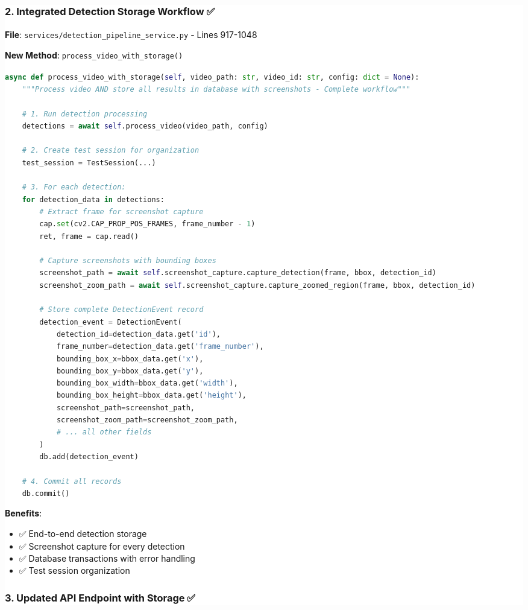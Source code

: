 ### 2. Integrated Detection Storage Workflow ✅

**File**: `services/detection_pipeline_service.py` - Lines 917-1048

**New Method**: `process_video_with_storage()`
```python
async def process_video_with_storage(self, video_path: str, video_id: str, config: dict = None):
    """Process video AND store all results in database with screenshots - Complete workflow"""
    
    # 1. Run detection processing
    detections = await self.process_video(video_path, config)
    
    # 2. Create test session for organization
    test_session = TestSession(...)
    
    # 3. For each detection:
    for detection_data in detections:
        # Extract frame for screenshot capture
        cap.set(cv2.CAP_PROP_POS_FRAMES, frame_number - 1)
        ret, frame = cap.read()
        
        # Capture screenshots with bounding boxes
        screenshot_path = await self.screenshot_capture.capture_detection(frame, bbox, detection_id)
        screenshot_zoom_path = await self.screenshot_capture.capture_zoomed_region(frame, bbox, detection_id)
        
        # Store complete DetectionEvent record
        detection_event = DetectionEvent(
            detection_id=detection_data.get('id'),
            frame_number=detection_data.get('frame_number'),
            bounding_box_x=bbox_data.get('x'),
            bounding_box_y=bbox_data.get('y'), 
            bounding_box_width=bbox_data.get('width'),
            bounding_box_height=bbox_data.get('height'),
            screenshot_path=screenshot_path,
            screenshot_zoom_path=screenshot_zoom_path,
            # ... all other fields
        )
        db.add(detection_event)
    
    # 4. Commit all records
    db.commit()
```

**Benefits**:
- ✅ End-to-end detection storage
- ✅ Screenshot capture for every detection
- ✅ Database transactions with error handling
- ✅ Test session organization

### 3. Updated API Endpoint with Storage ✅
